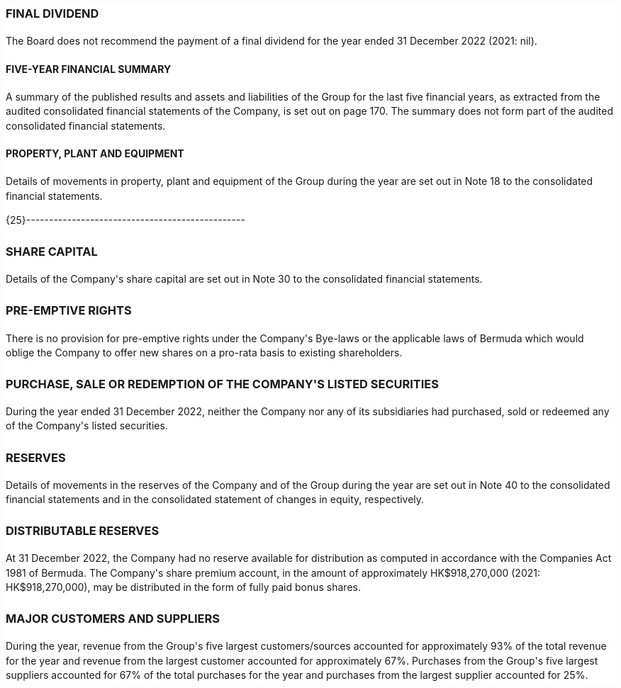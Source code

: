 ### **FINAL DIVIDEND**

The Board does not recommend the payment of a final dividend for the year ended 31 December 2022 (2021: nil).

#### **FIVE-YEAR FINANCIAL SUMMARY**

A summary of the published results and assets and liabilities of the Group for the last five financial years, as extracted from the audited consolidated financial statements of the Company, is set out on page 170. The summary does not form part of the audited consolidated financial statements.

#### **PROPERTY, PLANT AND EQUIPMENT**

Details of movements in property, plant and equipment of the Group during the year are set out in Note 18 to the consolidated financial statements.

{25}------------------------------------------------

### **SHARE CAPITAL**

Details of the Company's share capital are set out in Note 30 to the consolidated financial statements.

### **PRE-EMPTIVE RIGHTS**

There is no provision for pre-emptive rights under the Company's Bye-laws or the applicable laws of Bermuda which would oblige the Company to offer new shares on a pro-rata basis to existing shareholders.

### **PURCHASE, SALE OR REDEMPTION OF THE COMPANY'S LISTED SECURITIES**

During the year ended 31 December 2022, neither the Company nor any of its subsidiaries had purchased, sold or redeemed any of the Company's listed securities.

### **RESERVES**

Details of movements in the reserves of the Company and of the Group during the year are set out in Note 40 to the consolidated financial statements and in the consolidated statement of changes in equity, respectively.

### **DISTRIBUTABLE RESERVES**

At 31 December 2022, the Company had no reserve available for distribution as computed in accordance with the Companies Act 1981 of Bermuda. The Company's share premium account, in the amount of approximately HK\$918,270,000 (2021: HK\$918,270,000), may be distributed in the form of fully paid bonus shares.

### **MAJOR CUSTOMERS AND SUPPLIERS**

During the year, revenue from the Group's five largest customers/sources accounted for approximately 93% of the total revenue for the year and revenue from the largest customer accounted for approximately 67%. Purchases from the Group's five largest suppliers accounted for 67% of the total purchases for the year and purchases from the largest supplier accounted for 25%.
